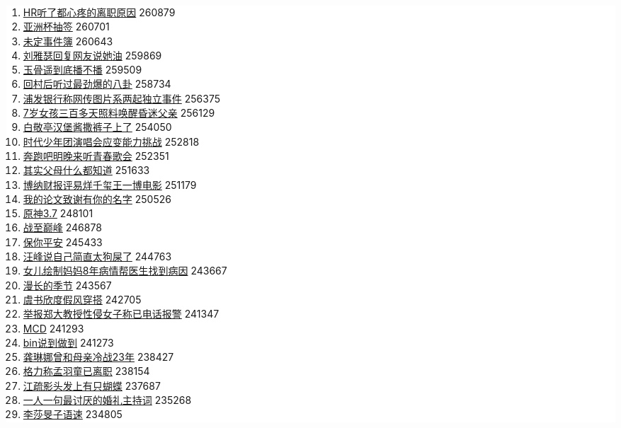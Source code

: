 1. [HR听了都心疼的离职原因](https://s.weibo.com/weibo?q=%23HR%E5%90%AC%E4%BA%86%E9%83%BD%E5%BF%83%E7%96%BC%E7%9A%84%E7%A6%BB%E8%81%8C%E5%8E%9F%E5%9B%A0%23&t=31&band_rank=49&Refer=top) 260879
1. [亚洲杯抽签](https://s.weibo.com/weibo?q=%E4%BA%9A%E6%B4%B2%E6%9D%AF%E6%8A%BD%E7%AD%BE&t=31&band_rank=18&Refer=top) 260701
1. [未定事件簿](https://s.weibo.com/weibo?q=%E6%9C%AA%E5%AE%9A%E4%BA%8B%E4%BB%B6%E7%B0%BF&t=31&band_rank=38&Refer=top) 260643
1. [刘雅瑟回复网友说她油](https://s.weibo.com/weibo?q=%23%E5%88%98%E9%9B%85%E7%91%9F%E5%9B%9E%E5%A4%8D%E7%BD%91%E5%8F%8B%E8%AF%B4%E5%A5%B9%E6%B2%B9%23&t=31&band_rank=24&Refer=top) 259869
1. [玉骨遥到底播不播](https://s.weibo.com/weibo?q=%23%E7%8E%89%E9%AA%A8%E9%81%A5%E5%88%B0%E5%BA%95%E6%92%AD%E4%B8%8D%E6%92%AD%23&t=31&band_rank=15&Refer=top) 259509
1. [回村后听过最劲爆的八卦](https://s.weibo.com/weibo?q=%23%E5%9B%9E%E6%9D%91%E5%90%8E%E5%90%AC%E8%BF%87%E6%9C%80%E5%8A%B2%E7%88%86%E7%9A%84%E5%85%AB%E5%8D%A6%23&t=31&band_rank=32&Refer=top) 258734
1. [浦发银行称网传图片系两起独立事件](https://s.weibo.com/weibo?q=%23%E6%B5%A6%E5%8F%91%E9%93%B6%E8%A1%8C%E7%A7%B0%E7%BD%91%E4%BC%A0%E5%9B%BE%E7%89%87%E7%B3%BB%E4%B8%A4%E8%B5%B7%E7%8B%AC%E7%AB%8B%E4%BA%8B%E4%BB%B6%23&t=31&band_rank=26&Refer=top) 256375
1. [7岁女孩三百多天照料唤醒昏迷父亲](https://s.weibo.com/weibo?q=%237%E5%B2%81%E5%A5%B3%E5%AD%A9%E4%B8%89%E7%99%BE%E5%A4%9A%E5%A4%A9%E7%85%A7%E6%96%99%E5%94%A4%E9%86%92%E6%98%8F%E8%BF%B7%E7%88%B6%E4%BA%B2%23&t=31&band_rank=15&Refer=top) 256129
1. [白敬亭汉堡酱撒裤子上了](https://s.weibo.com/weibo?q=%23%E7%99%BD%E6%95%AC%E4%BA%AD%E6%B1%89%E5%A0%A1%E9%85%B1%E6%92%92%E8%A3%A4%E5%AD%90%E4%B8%8A%E4%BA%86%23&t=31&band_rank=34&Refer=top) 254050
1. [时代少年团演唱会应变能力挑战](https://s.weibo.com/weibo?q=%23%E6%97%B6%E4%BB%A3%E5%B0%91%E5%B9%B4%E5%9B%A2%E6%BC%94%E5%94%B1%E4%BC%9A%E5%BA%94%E5%8F%98%E8%83%BD%E5%8A%9B%E6%8C%91%E6%88%98%23&t=31&band_rank=24&Refer=top) 252818
1. [奔跑吧明晚来听青春歌会](https://s.weibo.com/weibo?q=%23%E5%A5%94%E8%B7%91%E5%90%A7%E6%98%8E%E6%99%9A%E6%9D%A5%E5%90%AC%E9%9D%92%E6%98%A5%E6%AD%8C%E4%BC%9A%23&t=31&band_rank=33&Refer=top) 252351
1. [其实父母什么都知道](https://s.weibo.com/weibo?q=%23%E5%85%B6%E5%AE%9E%E7%88%B6%E6%AF%8D%E4%BB%80%E4%B9%88%E9%83%BD%E7%9F%A5%E9%81%93%23&t=31&band_rank=39&Refer=top) 251633
1. [博纳财报评易烊千玺王一博电影](https://s.weibo.com/weibo?q=%23%E5%8D%9A%E7%BA%B3%E8%B4%A2%E6%8A%A5%E8%AF%84%E6%98%93%E7%83%8A%E5%8D%83%E7%8E%BA%E7%8E%8B%E4%B8%80%E5%8D%9A%E7%94%B5%E5%BD%B1%23&t=31&band_rank=28&Refer=top) 251179
1. [我的论文致谢有你的名字](https://s.weibo.com/weibo?q=%23%E6%88%91%E7%9A%84%E8%AE%BA%E6%96%87%E8%87%B4%E8%B0%A2%E6%9C%89%E4%BD%A0%E7%9A%84%E5%90%8D%E5%AD%97%23&t=31&band_rank=15&Refer=top) 250526
1. [原神3.7](https://s.weibo.com/weibo?q=%23%E5%8E%9F%E7%A5%9E3.7%23&t=31&band_rank=32&Refer=top) 248101
1. [战至巅峰](https://s.weibo.com/weibo?q=%E6%88%98%E8%87%B3%E5%B7%85%E5%B3%B0&t=31&band_rank=41&Refer=top) 246878
1. [保你平安](https://s.weibo.com/weibo?q=%E4%BF%9D%E4%BD%A0%E5%B9%B3%E5%AE%89&t=31&band_rank=28&Refer=top) 245433
1. [汪峰说自己简直太狗屎了](https://s.weibo.com/weibo?q=%23%E6%B1%AA%E5%B3%B0%E8%AF%B4%E8%87%AA%E5%B7%B1%E7%AE%80%E7%9B%B4%E5%A4%AA%E7%8B%97%E5%B1%8E%E4%BA%86%23&t=31&band_rank=34&Refer=top) 244763
1. [女儿绘制妈妈8年病情帮医生找到病因](https://s.weibo.com/weibo?q=%23%E5%A5%B3%E5%84%BF%E7%BB%98%E5%88%B6%E5%A6%88%E5%A6%888%E5%B9%B4%E7%97%85%E6%83%85%E5%B8%AE%E5%8C%BB%E7%94%9F%E6%89%BE%E5%88%B0%E7%97%85%E5%9B%A0%23&t=31&band_rank=48&Refer=top) 243667
1. [漫长的季节](https://s.weibo.com/weibo?q=%E6%BC%AB%E9%95%BF%E7%9A%84%E5%AD%A3%E8%8A%82&t=31&band_rank=30&Refer=top) 243567
1. [虞书欣度假风穿搭](https://s.weibo.com/weibo?q=%23%E8%99%9E%E4%B9%A6%E6%AC%A3%E5%BA%A6%E5%81%87%E9%A3%8E%E7%A9%BF%E6%90%AD%23&t=31&band_rank=38&Refer=top) 242705
1. [举报郑大教授性侵女子称已电话报警](https://s.weibo.com/weibo?q=%23%E4%B8%BE%E6%8A%A5%E9%83%91%E5%A4%A7%E6%95%99%E6%8E%88%E6%80%A7%E4%BE%B5%E5%A5%B3%E5%AD%90%E7%A7%B0%E5%B7%B2%E7%94%B5%E8%AF%9D%E6%8A%A5%E8%AD%A6%23&t=31&band_rank=16&Refer=top) 241347
1. [MCD](https://s.weibo.com/weibo?q=MCD&t=31&band_rank=23&Refer=top) 241293
1. [bin说到做到](https://s.weibo.com/weibo?q=bin%E8%AF%B4%E5%88%B0%E5%81%9A%E5%88%B0&t=31&band_rank=37&Refer=top) 241273
1. [龚琳娜曾和母亲冷战23年](https://s.weibo.com/weibo?q=%23%E9%BE%9A%E7%90%B3%E5%A8%9C%E6%9B%BE%E5%92%8C%E6%AF%8D%E4%BA%B2%E5%86%B7%E6%88%9823%E5%B9%B4%23&t=31&band_rank=41&Refer=top) 238427
1. [格力称孟羽童已离职](https://s.weibo.com/weibo?q=%23%E6%A0%BC%E5%8A%9B%E7%A7%B0%E5%AD%9F%E7%BE%BD%E7%AB%A5%E5%B7%B2%E7%A6%BB%E8%81%8C%23&t=31&band_rank=17&Refer=top) 238154
1. [江疏影头发上有只蝴蝶](https://s.weibo.com/weibo?q=%23%E6%B1%9F%E7%96%8F%E5%BD%B1%E5%A4%B4%E5%8F%91%E4%B8%8A%E6%9C%89%E5%8F%AA%E8%9D%B4%E8%9D%B6%23&t=31&band_rank=40&Refer=top) 237687
1. [一人一句最讨厌的婚礼主持词](https://s.weibo.com/weibo?q=%23%E4%B8%80%E4%BA%BA%E4%B8%80%E5%8F%A5%E6%9C%80%E8%AE%A8%E5%8E%8C%E7%9A%84%E5%A9%9A%E7%A4%BC%E4%B8%BB%E6%8C%81%E8%AF%8D%23&t=31&band_rank=25&Refer=top) 235268
1. [李莎旻子语速](https://s.weibo.com/weibo?q=%23%E6%9D%8E%E8%8E%8E%E6%97%BB%E5%AD%90%E8%AF%AD%E9%80%9F%23&t=31&band_rank=37&Refer=top) 234805